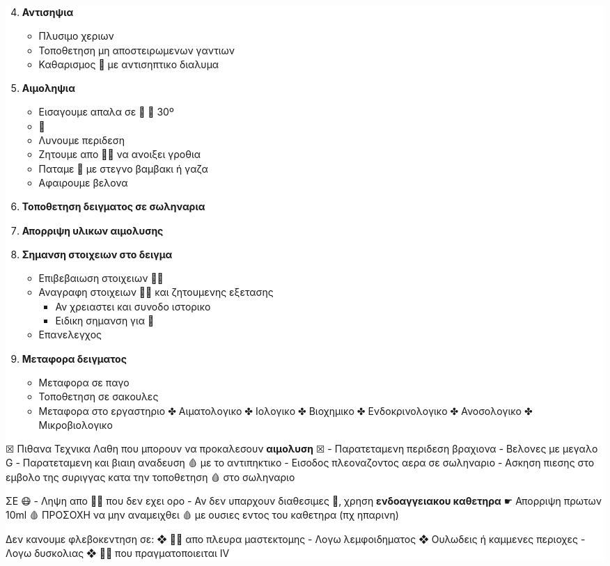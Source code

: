 4.  **Αντισηψια**
	-  Πλυσιμο χεριων
	-  Τοποθετηση μη αποστειρωμενων γαντιων
	-  Καθαρισμος 🎯 με αντισηπτικο διαλυμα

5.  **Αιμοληψια**
	-  Εισαγουμε απαλα σε 🔵
		📐  30º
	-  💉
	-  Λυνουμε περιδεση
	-  Ζητουμε απο 👳‍♀️ να ανοιξει γροθια
	-  Παταμε 🎯 με στεγνο βαμβακι ή γαζα
	-  Αφαιρουμε βελονα

6.  **Τοποθετηση δειγματος σε σωληναρια**

7.  **Απορριψη υλικων αιμολυσης**

8.  **Σημανση στοιχειων στο δειγμα**
	-  Επιβεβαιωση στοιχειων 👳‍♀️
	-  Αναγραφη στοιχειων 👳‍♀️ και ζητουμενης εξετασης
		-  Αν χρειαστει και συνοδο ιστορικο
		-  Ειδικη σημανση για 🥁
	-  Επανελεγχος

9.  **Μεταφορα δειγματος**
	-  Μεταφορα σε παγο
	-  Τοποθετηση σε σακουλες
	-  Μεταφορα στο εργαστηριο
		✤  Αιματολογικο
		✤  Ιολογικο
		✤  Βιοχημικο
		✤  Ενδοκρινολογικο
		✤  Ανοσολογικο
		✤  Μικροβιολογικο

☒  Πιθανα Τεχνικα Λαθη που μπορουν να προκαλεσουν **αιμολυση**  ☒
	-  Παρατεταμενη περιδεση βραχιονα
	-  Βελονες με μεγαλο G
	-  Παρατεταμενη και βιαιη αναδευση 🩸 με το αντιπηκτικο
	-  Εισοδος πλεοναζοντος αερα σε σωληναριο
	-  Ασκηση πιεσης στο εμβολο της συριγγας κατα την τοποθετηση 🩸 στο σωληναριο

ΣΕ 😷
	-  Ληψη απο 🫴🏻 που δεν εχει ορο
	-  Αν δεν υπαρχουν διαθεσιμες 🔵, χρηση **ενδοαγγειακου καθετηρα**
		☛  Απορριψη πρωτων 10ml 🩸
	ΠΡΟΣΟΧΗ να μην αναμειχθει 🩸 με ουσιες εντος του καθετηρα (πχ ηπαρινη)

Δεν κανουμε φλεβοκεντηση σε:
	❖  🫴🏻 απο πλευρα μαστεκτομης
		-  Λογω λεμφοιδηματος
	❖  Ουλωδεις ή καμμενες περιοχες
		-  Λογω δυσκολιας
	❖  🫴🏻 που πραγματοποιειται IV
